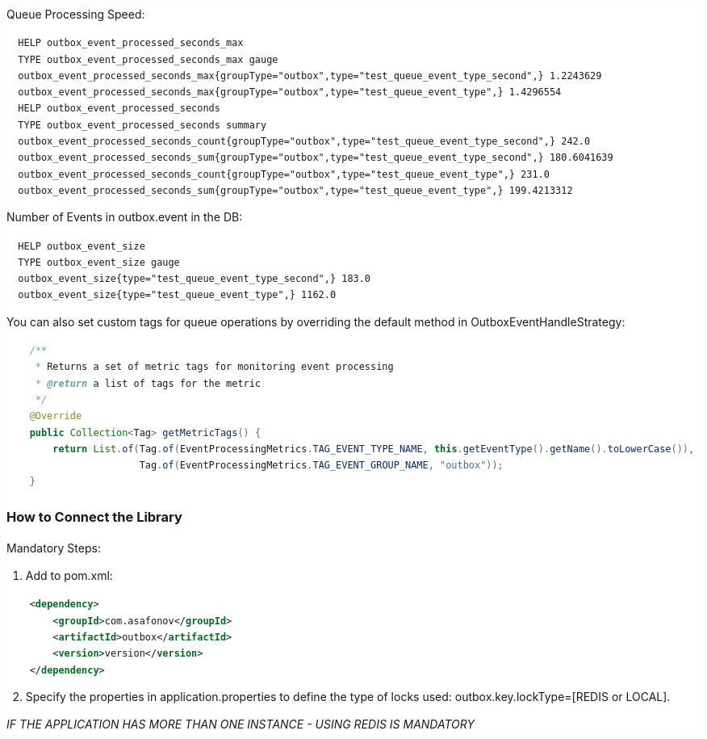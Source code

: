 Queue Processing Speed:

      HELP outbox_event_processed_seconds_max
      TYPE outbox_event_processed_seconds_max gauge
      outbox_event_processed_seconds_max{groupType="outbox",type="test_queue_event_type_second",} 1.2243629
      outbox_event_processed_seconds_max{groupType="outbox",type="test_queue_event_type",} 1.4296554
      HELP outbox_event_processed_seconds
      TYPE outbox_event_processed_seconds summary
      outbox_event_processed_seconds_count{groupType="outbox",type="test_queue_event_type_second",} 242.0
      outbox_event_processed_seconds_sum{groupType="outbox",type="test_queue_event_type_second",} 180.6041639
      outbox_event_processed_seconds_count{groupType="outbox",type="test_queue_event_type",} 231.0
      outbox_event_processed_seconds_sum{groupType="outbox",type="test_queue_event_type",} 199.4213312

Number of Events in outbox.event in the DB:

      HELP outbox_event_size
      TYPE outbox_event_size gauge
      outbox_event_size{type="test_queue_event_type_second",} 183.0
      outbox_event_size{type="test_queue_event_type",} 1162.0

You can also set custom tags for queue operations by overriding the default method in OutboxEventHandleStrategy:

``` java
    /**
     * Returns a set of metric tags for monitoring event processing
     * @return a list of tags for the metric
     */
    @Override
    public Collection<Tag> getMetricTags() {
        return List.of(Tag.of(EventProcessingMetrics.TAG_EVENT_TYPE_NAME, this.getEventType().getName().toLowerCase()),
                       Tag.of(EventProcessingMetrics.TAG_EVENT_GROUP_NAME, "outbox"));
    }
``` 

### How to Connect the Library

Mandatory Steps:

1. Add to pom.xml:

``` xml
    <dependency>
        <groupId>com.asafonov</groupId>
        <artifactId>outbox</artifactId>
        <version>version</version>
    </dependency>
```

2. Specify the properties in application.properties to define the type of locks used: outbox.key.lockType=[REDIS or LOCAL].

_*IF THE APPLICATION HAS MORE THAN ONE INSTANCE - USING REDIS IS MANDATORY*_
